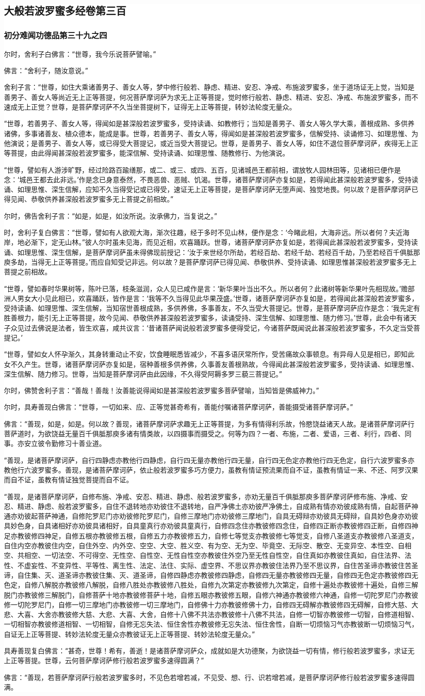 ## 大般若波罗蜜多经卷第三百

### 初分难闻功德品第三十九之四

尔时，舍利子白佛言：“世尊，我今乐说菩萨譬喻。”

佛言：“舍利子，随汝意说。”

舍利子言：“世尊，如住大乘诸善男子、善女人等，梦中修行般若、静虑、精进、安忍、净戒、布施波罗蜜多，坐于道场证无上觉，当知是善男子、善女人等尚近无上正等菩提，何况菩萨摩诃萨为求无上正等菩提，觉时修行般若、静虑、精进、安忍、净戒、布施波罗蜜多，而不速成无上正觉？世尊，是菩萨摩诃萨不久当坐菩提树下，证得无上正等菩提，转妙法轮度无量众。

“世尊，若善男子、善女人等，得闻如是甚深般若波罗蜜多，受持读诵、如教修行；当知是善男子、善女人等久学大乘，善根成熟、多供养诸佛，多事诸善友、植众德本，能成是事。世尊，若善男子、善女人等，得闻如是甚深般若波罗蜜多，信解受持、读诵修习、如理思惟、为他演说；是善男子、善女人等，或已得受大菩提记，或近当受大菩提记。世尊，是善男子、善女人等，如住不退位菩萨摩诃萨，疾得无上正等菩提，由此得闻甚深般若波罗蜜多，能深信解、受持读诵、如理思惟、随教修行、为他演说。

“世尊，譬如有人游涉旷野，经过险路百踰缮那，或二、或三、或四、五百，见诸城邑王都前相，谓放牧人园林田等，见诸相已便作是念：‘城邑王都去此非远。’作是念已身意泰然，不畏恶兽、恶贼、饥渴。世尊，诸菩萨摩诃萨亦复如是，若得闻此甚深般若波罗蜜多，受持读诵、如理思惟、深生信解，应知不久当得受记或已得受，速证无上正等菩提，是菩萨摩诃萨无堕声闻、独觉地畏。何以故？是菩萨摩诃萨已得见闻、恭敬供养甚深般若波罗蜜多无上菩提之前相故。”

尔时，佛告舍利子言：“如是，如是，如汝所说。汝承佛力，当复说之。”

时，舍利子复白佛言：“世尊，譬如有人欲观大海，渐次往趣，经于多时不见山林，便作是念：‘今睹此相，大海非远。所以者何？夫近海岸，地必渐下，定无山林。”彼人尔时虽未见海，而见近相，欢喜踊跃。世尊，诸菩萨摩诃萨亦复如是，若得闻此甚深般若波罗蜜多，受持读诵、如理思惟、深生信解，是菩萨摩诃萨虽未得佛现前授记：‘汝于来世经尔所劫，若经百劫、若经千劫、若经百千劫，乃至若经百千俱胝那庾多劫，当得无上正等菩提。’而应自知受记非远。何以故？是菩萨摩诃萨已得见闻、恭敬供养、受持读诵、如理思惟甚深般若波罗蜜多无上菩提之前相故。

“世尊，譬如春时华果树等，陈叶已落，枝条滋润，众人见已咸作是言：‘新华果叶当出不久。所以者何？此诸树等新华果叶先相现故。’赡部洲人男女大小见此相已，欢喜踊跃，皆作是言：‘我等不久当得见此华果茂盛。’世尊，诸菩萨摩诃萨亦复如是，若得闻此甚深般若波罗蜜多，受持读诵、如理思惟、深生信解，当知宿世善根成熟，多供养佛，多事善友，不久当受大菩提记。世尊，是菩萨摩诃萨应作是念：‘我先定有胜善根力，能引无上正等菩提，故今见闻、恭敬供养甚深般若波罗蜜多，读诵受持、深生信解、如理思惟、随力修习。’世尊，此会中有诸天子众见过去佛说是法者，皆生欢喜，咸共议言：‘昔诸菩萨闻说般若波罗蜜多便得受记，今诸菩萨既闻说此甚深般若波罗蜜多，不久定当受菩提记。’

“世尊，譬如女人怀孕渐久，其身转重动止不安，饮食睡眠悉皆减少，不喜多语厌常所作，受苦痛故众事顿息。有异母人见是相已，即知此女不久产生。世尊，诸菩萨摩诃萨亦复如是，宿种善根多供养佛，久事善友善根熟故，今得闻此甚深般若波罗蜜多，受持读诵、如理思惟、深生信解、随力修习。世尊，当知是菩萨摩诃萨由此因缘，不久得受阿耨多罗三藐三菩提记。”

尔时，佛赞舍利子言：“善哉！善哉！汝善能说得闻如是甚深般若波罗蜜多菩萨譬喻，当知皆是佛威神力。”

尔时，具寿善现白佛言：“世尊，一切如来、应、正等觉甚奇希有，善能付嘱诸菩萨摩诃萨，善能摄受诸菩萨摩诃萨。”

佛言：“善现，如是，如是。何以故？善现，诸菩萨摩诃萨求趣无上正等菩提，为多有情得利乐故，怜愍饶益诸天人故。是诸菩萨摩诃萨行菩萨道时，为欲饶益无量百千俱胝那庾多诸有情类故，以四摄事而摄受之。何等为四？一者、布施，二者、爱语，三者、利行，四者、同事。亦安立彼令勤修习十善业道。

“善现，是诸菩萨摩诃萨，自行四静虑亦教他行四静虑，自行四无量亦教他行四无量，自行四无色定亦教他行四无色定，自行六波罗蜜多亦教他行六波罗蜜多。善现，是诸菩萨摩诃萨，依止般若波罗蜜多巧方便力，虽教有情证预流果而自不证，虽教有情证一来、不还、阿罗汉果而自不证，虽教有情证独觉菩提而自不证。

“善现，是诸菩萨摩诃萨，自修布施、净戒、安忍、精进、静虑、般若波罗蜜多，亦劝无量百千俱胝那庾多菩萨摩诃萨修布施、净戒、安忍、精进、静虑、般若波罗蜜多，自住不退转地亦劝彼住不退转地，自严净佛土亦劝彼严净佛土，自成熟有情亦劝彼成熟有情，自起菩萨神通亦劝彼起菩萨神通，自修陀罗尼门亦劝彼修陀罗尼门，自修三摩地门亦劝彼修三摩地门，自具无碍辩亦劝彼具无碍辩，自具妙色身亦劝彼具妙色身，自具诸相好亦劝彼具诸相好，自具童真行亦劝彼具童真行，自修四念住亦教彼修四念住，自修四正断亦教彼修四正断，自修四神足亦教彼修四神足，自修五根亦教彼修五根，自修五力亦教彼修五力，自修七等觉支亦教彼修七等觉支，自修八圣道支亦教彼修八圣道支，自住内空亦教彼住内空，自住外空、内外空、空空、大空、胜义空、有为空、无为空、毕竟空、无际空、散空、无变异空、本性空、自相空、共相空、一切法空、不可得空、无性空、自性空、无性自性空亦教彼住外空乃至无性自性空，自住真如亦教彼住真如，自住法界、法性、不虚妄性、不变异性、平等性、离生性、法定、法住、实际、虚空界、不思议界亦教彼住法界乃至不思议界，自住苦圣谛亦教彼住苦圣谛，自住集、灭、道圣谛亦教彼住集、灭、道圣谛，自修四静虑亦教彼修四静虑，自修四无量亦教彼修四无量，自修四无色定亦教彼修四无色定，自修八解脱亦教彼修八解脱，自修八胜处亦教彼修八胜处，自修九次第定亦教彼修九次第定，自修十遍处亦教彼修十遍处，自修三解脱门亦教彼修三解脱门，自修菩萨十地亦教彼修菩萨十地，自修五眼亦教彼修五眼，自修六神通亦教彼修六神通，自修一切陀罗尼门亦教彼修一切陀罗尼门，自修一切三摩地门亦教彼修一切三摩地门，自修佛十力亦教彼修佛十力，自修四无碍解亦教彼修四无碍解，自修大慈、大悲、大喜、大舍亦教彼修大慈、大悲、大喜、大舍，自修十八佛不共法亦教彼修十八佛不共法，自修一切智亦教彼修一切智，自修道相智、一切相智亦教彼修道相智、一切相智，自修无忘失法、恒住舍性亦教彼修无忘失法、恒住舍性，自断一切烦恼习气亦教彼断一切烦恼习气，自证无上正等菩提、转妙法轮度无量众亦教彼证无上正等菩提、转妙法轮度无量众。”

具寿善现复白佛言：“甚奇，世尊！希有，善逝！是诸菩萨摩诃萨众，成就如是大功德聚，为欲饶益一切有情，修行般若波罗蜜多，求证无上正等菩提。世尊，云何菩萨摩诃萨修行般若波罗蜜多速得圆满？”

佛言：“善现，若菩萨摩诃萨行般若波罗蜜多时，不见色若增若减，不见受、想、行、识若增若减，是菩萨摩诃萨修行般若波罗蜜多速得圆满。
